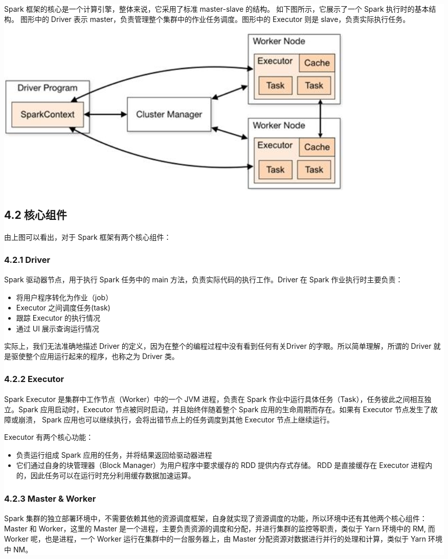 Spark 框架的核心是一个计算引擎，整体来说，它采用了标准 master-slave 的结构。
如下图所示，它展示了一个 Spark 执行时的基本结构。 图形中的 Driver 表示 master，负责管理整个集群中的作业任务调度。图形中的 Executor 则是 slave，负责实际执行任务。  

![image-20230705160051860](SparkCore笔记/image-20230705160051860.png)

## 4.2 核心组件  

由上图可以看出，对于 Spark 框架有两个核心组件：

### 4.2.1 Driver  

Spark 驱动器节点，用于执行 Spark 任务中的 main 方法，负责实际代码的执行工作。Driver 在 Spark 作业执行时主要负责：  

* 将用户程序转化为作业（job）
* Executor 之间调度任务(task)
* 跟踪 Executor 的执行情况
* 通过 UI 展示查询运行情况  

实际上，我们无法准确地描述 Driver 的定义，因为在整个的编程过程中没有看到任何有关Driver 的字眼。所以简单理解，所谓的 Driver 就是驱使整个应用运行起来的程序，也称之为 Driver 类。

### 4.2.2 Executor  

Spark Executor 是集群中工作节点（Worker）中的一个 JVM 进程，负责在 Spark 作业中运行具体任务（Task），任务彼此之间相互独立。Spark 应用启动时，Executor 节点被同时启动，并且始终伴随着整个 Spark 应用的生命周期而存在。如果有 Executor 节点发生了故障或崩溃， Spark 应用也可以继续执行，会将出错节点上的任务调度到其他 Executor 节点上继续运行。

Executor 有两个核心功能：  

* 负责运行组成 Spark 应用的任务，并将结果返回给驱动器进程
* 它们通过自身的块管理器（Block Manager）为用户程序中要求缓存的 RDD 提供内存式存储。 RDD 是直接缓存在 Executor 进程内的，因此任务可以在运行时充分利用缓存数据加速运算。  

### 4.2.3 Master & Worker  

Spark 集群的独立部署环境中，不需要依赖其他的资源调度框架，自身就实现了资源调度的功能，所以环境中还有其他两个核心组件： Master 和 Worker，这里的 Master 是一个进程，主要负责资源的调度和分配，并进行集群的监控等职责，类似于 Yarn 环境中的 RM, 而 Worker 呢，也是进程，一个 Worker 运行在集群中的一台服务器上，由 Master 分配资源对数据进行并行的处理和计算，类似于 Yarn 环境中 NM。
